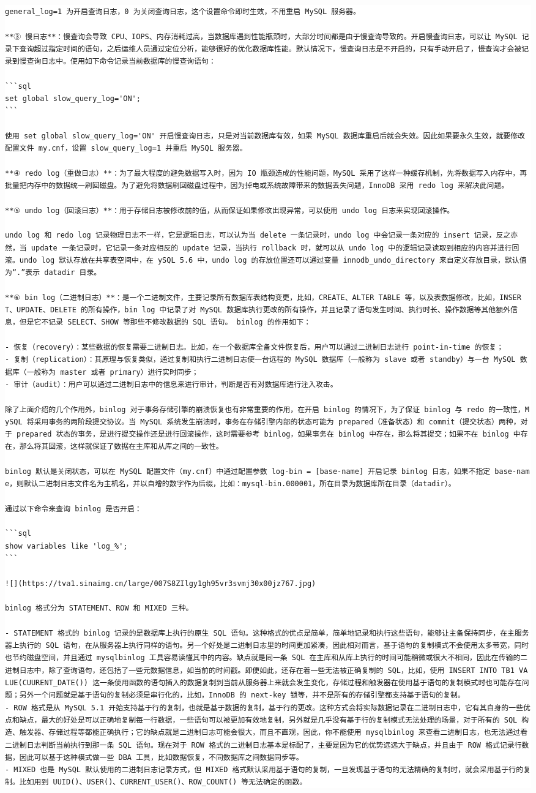     general_log=1 为开启查询日志，0 为关闭查询日志，这个设置命令即时生效，不用重启 MySQL 服务器。

    **③ 慢日志**：慢查询会导致 CPU、IOPS、内存消耗过高，当数据库遇到性能瓶颈时，大部分时间都是由于慢查询导致的。开启慢查询日志，可以让 MySQL 记录下查询超过指定时间的语句，之后运维人员通过定位分析，能够很好的优化数据库性能。默认情况下，慢查询日志是不开启的，只有手动开启了，慢查询才会被记录到慢查询日志中。使用如下命令记录当前数据库的慢查询语句：

    ```sql
    set global slow_query_log='ON';
    ```

    使用 set global slow_query_log='ON' 开启慢查询日志，只是对当前数据库有效，如果 MySQL 数据库重启后就会失效。因此如果要永久生效，就要修改配置文件 my.cnf，设置 slow_query_log=1 并重启 MySQL 服务器。

    **④ redo log（重做日志）**：为了最大程度的避免数据写入时，因为 IO 瓶颈造成的性能问题，MySQL 采用了这样一种缓存机制，先将数据写入内存中，再批量把内存中的数据统一刷回磁盘。为了避免将数据刷回磁盘过程中，因为掉电或系统故障带来的数据丢失问题，InnoDB 采用 redo log 来解决此问题。

    **⑤ undo log（回滚日志）**：用于存储日志被修改前的值，从而保证如果修改出现异常，可以使用 undo log 日志来实现回滚操作。

    undo log 和 redo log 记录物理日志不一样，它是逻辑日志，可以认为当 delete 一条记录时，undo log 中会记录一条对应的 insert 记录，反之亦然，当 update 一条记录时，它记录一条对应相反的 update 记录，当执行 rollback 时，就可以从 undo log 中的逻辑记录读取到相应的内容并进行回滚。undo log 默认存放在共享表空间中，在 ySQL 5.6 中，undo log 的存放位置还可以通过变量 innodb_undo_directory 来自定义存放目录，默认值为“.”表示 datadir 目录。

    **⑥ bin log（二进制日志）**：是一个二进制文件，主要记录所有数据库表结构变更，比如，CREATE、ALTER TABLE 等，以及表数据修改，比如，INSERT、UPDATE、DELETE 的所有操作，bin log 中记录了对 MySQL 数据库执行更改的所有操作，并且记录了语句发生时间、执行时长、操作数据等其他额外信息，但是它不记录 SELECT、SHOW 等那些不修改数据的 SQL 语句。 binlog 的作用如下：

    - 恢复（recovery）：某些数据的恢复需要二进制日志。比如，在一个数据库全备文件恢复后，用户可以通过二进制日志进行 point-in-time 的恢复；
    - 复制（replication）：其原理与恢复类似，通过复制和执行二进制日志使一台远程的 MySQL 数据库（一般称为 slave 或者 standby）与一台 MySQL 数据库（一般称为 master 或者 primary）进行实时同步；
    - 审计（audit）：用户可以通过二进制日志中的信息来进行审计，判断是否有对数据库进行注入攻击。

    除了上面介绍的几个作用外，binlog 对于事务存储引擎的崩溃恢复也有非常重要的作用，在开启 binlog 的情况下，为了保证 binlog 与 redo 的一致性，MySQL 将采用事务的两阶段提交协议。当 MySQL 系统发生崩溃时，事务在存储引擎内部的状态可能为 prepared（准备状态）和 commit（提交状态）两种，对于 prepared 状态的事务，是进行提交操作还是进行回滚操作，这时需要参考 binlog，如果事务在 binlog 中存在，那么将其提交；如果不在 binlog 中存在，那么将其回滚，这样就保证了数据在主库和从库之间的一致性。

    binlog 默认是关闭状态，可以在 MySQL 配置文件（my.cnf）中通过配置参数 log-bin = [base-name] 开启记录 binlog 日志，如果不指定 base-name，则默认二进制日志文件名为主机名，并以自增的数字作为后缀，比如：mysql-bin.000001，所在目录为数据库所在目录（datadir）。

    通过以下命令来查询 binlog 是否开启：

    ```sql
    show variables like 'log_%';
    ```

    ![](https://tva1.sinaimg.cn/large/007S8ZIlgy1gh95vr3svmj30x00jz767.jpg)

    binlog 格式分为 STATEMENT、ROW 和 MIXED 三种。

    - STATEMENT 格式的 binlog 记录的是数据库上执行的原生 SQL 语句。这种格式的优点是简单，简单地记录和执行这些语句，能够让主备保持同步，在主服务器上执行的 SQL 语句，在从服务器上执行同样的语句。另一个好处是二进制日志里的时间更加紧凑，因此相对而言，基于语句的复制模式不会使用太多带宽，同时也节约磁盘空间，并且通过 mysqlbinlog 工具容易读懂其中的内容。缺点就是同一条 SQL 在主库和从库上执行的时间可能稍微或很大不相同，因此在传输的二进制日志中，除了查询语句，还包括了一些元数据信息，如当前的时间戳。即便如此，还存在着一些无法被正确复制的 SQL，比如，使用 INSERT INTO TB1 VALUE(CUURENT_DATE()) 这一条使用函数的语句插入的数据复制到当前从服务器上来就会发生变化，存储过程和触发器在使用基于语句的复制模式时也可能存在问题；另外一个问题就是基于语句的复制必须是串行化的，比如，InnoDB 的 next-key 锁等，并不是所有的存储引擎都支持基于语句的复制。
    - ROW 格式是从 MySQL 5.1 开始支持基于行的复制，也就是基于数据的复制，基于行的更改。这种方式会将实际数据记录在二进制日志中，它有其自身的一些优点和缺点，最大的好处是可以正确地复制每一行数据，一些语句可以被更加有效地复制，另外就是几乎没有基于行的复制模式无法处理的场景，对于所有的 SQL 构造、触发器、存储过程等都能正确执行；它的缺点就是二进制日志可能会很大，而且不直观，因此，你不能使用 mysqlbinlog 来查看二进制日志，也无法通过看二进制日志判断当前执行到那一条 SQL 语句。现在对于 ROW 格式的二进制日志基本是标配了，主要是因为它的优势远远大于缺点，并且由于 ROW 格式记录行数据，因此可以基于这种模式做一些 DBA 工具，比如数据恢复，不同数据库之间数据同步等。
    - MIXED 也是 MySQL 默认使用的二进制日志记录方式，但 MIXED 格式默认采用基于语句的复制，一旦发现基于语句的无法精确的复制时，就会采用基于行的复制。比如用到 UUID()、USER()、CURRENT_USER()、ROW_COUNT() 等无法确定的函数。
